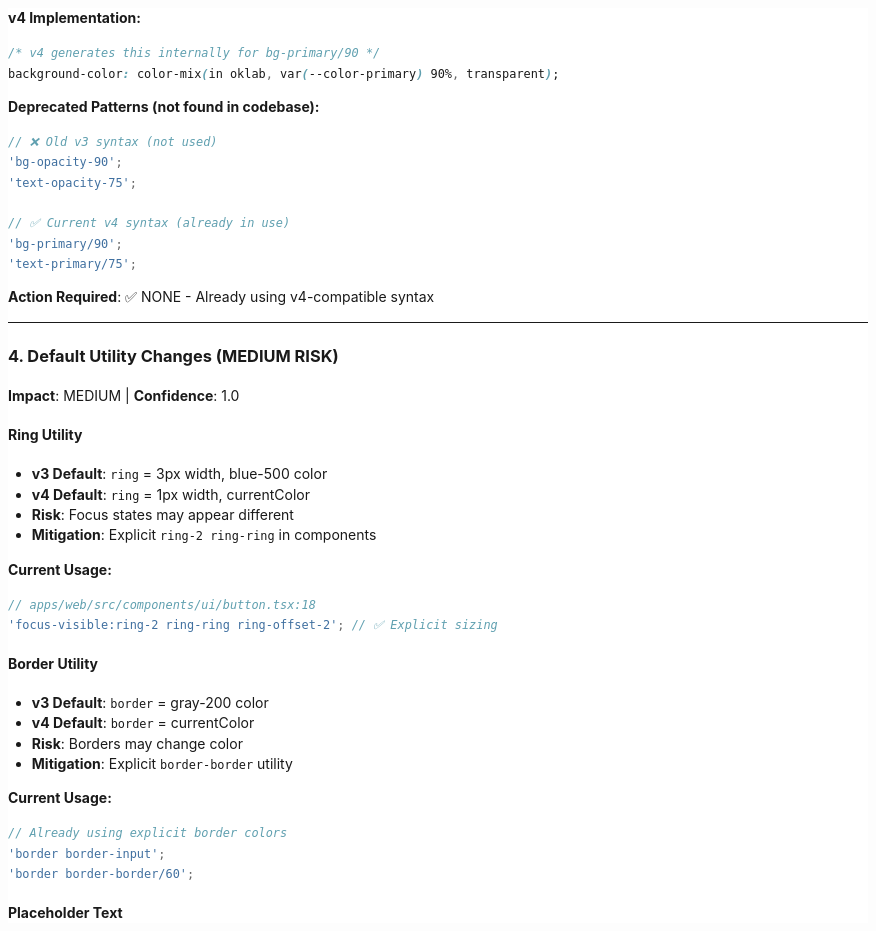 **v4 Implementation:**

```css
/* v4 generates this internally for bg-primary/90 */
background-color: color-mix(in oklab, var(--color-primary) 90%, transparent);
```

**Deprecated Patterns (not found in codebase):**

```typescript
// ❌ Old v3 syntax (not used)
'bg-opacity-90';
'text-opacity-75';

// ✅ Current v4 syntax (already in use)
'bg-primary/90';
'text-primary/75';
```

**Action Required**: ✅ NONE - Already using v4-compatible syntax

---

### 4. Default Utility Changes (MEDIUM RISK)

**Impact**: MEDIUM | **Confidence**: 1.0

#### Ring Utility

- **v3 Default**: `ring` = 3px width, blue-500 color
- **v4 Default**: `ring` = 1px width, currentColor
- **Risk**: Focus states may appear different
- **Mitigation**: Explicit `ring-2 ring-ring` in components

**Current Usage:**

```typescript
// apps/web/src/components/ui/button.tsx:18
'focus-visible:ring-2 ring-ring ring-offset-2'; // ✅ Explicit sizing
```

#### Border Utility

- **v3 Default**: `border` = gray-200 color
- **v4 Default**: `border` = currentColor
- **Risk**: Borders may change color
- **Mitigation**: Explicit `border-border` utility

**Current Usage:**

```typescript
// Already using explicit border colors
'border border-input';
'border border-border/60';
```

#### Placeholder Text
